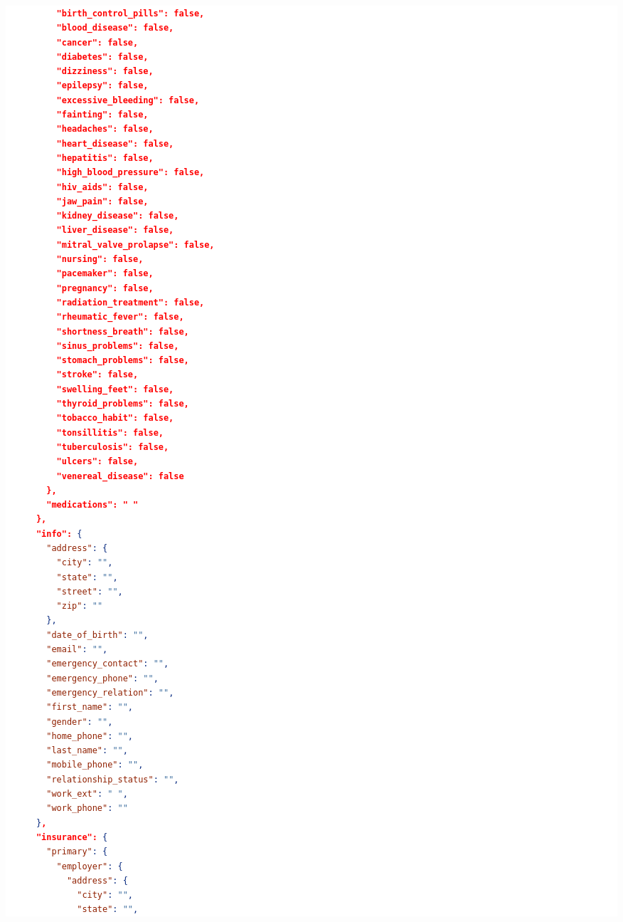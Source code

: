 ```json
          "birth_control_pills": false,
          "blood_disease": false,
          "cancer": false,
          "diabetes": false,
          "dizziness": false,
          "epilepsy": false,
          "excessive_bleeding": false,
          "fainting": false,
          "headaches": false,
          "heart_disease": false,
          "hepatitis": false,
          "high_blood_pressure": false,
          "hiv_aids": false,
          "jaw_pain": false,
          "kidney_disease": false,
          "liver_disease": false,
          "mitral_valve_prolapse": false,
          "nursing": false,
          "pacemaker": false,
          "pregnancy": false,
          "radiation_treatment": false,
          "rheumatic_fever": false,
          "shortness_breath": false,
          "sinus_problems": false,
          "stomach_problems": false,
          "stroke": false,
          "swelling_feet": false,
          "thyroid_problems": false,
          "tobacco_habit": false,
          "tonsillitis": false,
          "tuberculosis": false,
          "ulcers": false,
          "venereal_disease": false
        },
        "medications": " "
      },
      "info": {
        "address": {
          "city": "",
          "state": "",
          "street": "",
          "zip": ""
        },
        "date_of_birth": "",
        "email": "",
        "emergency_contact": "",
        "emergency_phone": "",
        "emergency_relation": "",
        "first_name": "",
        "gender": "",
        "home_phone": "",
        "last_name": "",
        "mobile_phone": "",
        "relationship_status": "",
        "work_ext": " ",
        "work_phone": ""
      },
      "insurance": {
        "primary": {
          "employer": {
            "address": {
              "city": "",
              "state": "",
```